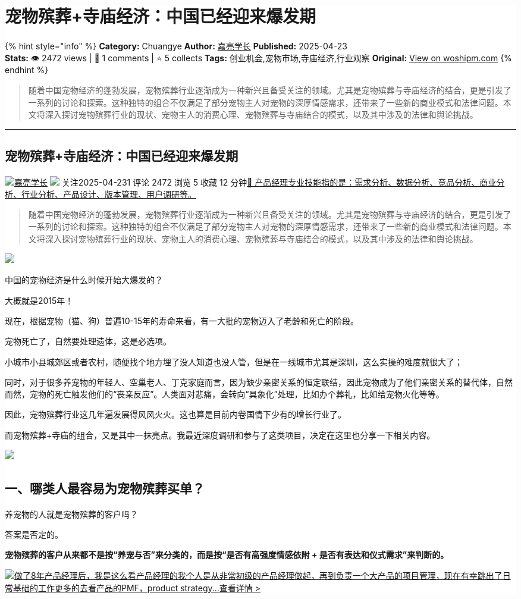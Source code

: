 # 宠物殡葬+寺庙经济：中国已经迎来爆发期
{% hint style="info" %}
**Category:** Chuangye
**Author:** [嘉亮学长](https://www.woshipm.com/u/113359)
**Published:** 2025-04-23  
**Stats:** 👁️ 2472 views | 💬 1 comments | ⭐ 5 collects
**Tags:** 创业机会,宠物市场,寺庙经济,行业观察
**Original:** [View on woshipm.com](https://www.woshipm.com/chuangye/6208454.html)
{% endhint %}
> 随着中国宠物经济的蓬勃发展，宠物殡葬行业逐渐成为一种新兴且备受关注的领域。尤其是宠物殡葬与寺庙经济的结合，更是引发了一系列的讨论和探索。这种独特的组合不仅满足了部分宠物主人对宠物的深厚情感需求，还带来了一些新的商业模式和法律问题。本文将深入探讨宠物殡葬行业的现状、宠物主人的消费心理、宠物殡葬与寺庙结合的模式，以及其中涉及的法律和舆论挑战。

---

## 宠物殡葬+寺庙经济：中国已经迎来爆发期

[![](https://static.woshipm.com/view/woshipm_api_def_20250408111224_8009.jpg?imageView2/1/w/72/h/72/q/100)](https://www.woshipm.com/u/113359)[嘉亮学长](https://www.woshipm.com/u/113359) ![](https://static.woshipm.com/tag/1101_1@2x.png) 关注2025-04-231 评论 2472 浏览 5 收藏 12 分钟[🔗 产品经理专业技能指的是：需求分析、数据分析、竞品分析、商业分析、行业分析、产品设计、版本管理、用户调研等。](https://ke.qidianla.com/courses/90pm)

> 随着中国宠物经济的蓬勃发展，宠物殡葬行业逐渐成为一种新兴且备受关注的领域。尤其是宠物殡葬与寺庙经济的结合，更是引发了一系列的讨论和探索。这种独特的组合不仅满足了部分宠物主人对宠物的深厚情感需求，还带来了一些新的商业模式和法律问题。本文将深入探讨宠物殡葬行业的现状、宠物主人的消费心理、宠物殡葬与寺庙结合的模式，以及其中涉及的法律和舆论挑战。

![](https://image.woshipm.com/2023/04/14/8e972a34-da8e-11ed-a86f-00163e0b5ff3.png)

中国的宠物经济是什么时候开始大爆发的？

大概就是2015年！

现在，根据宠物（猫、狗）普遍10-15年的寿命来看，有一大批的宠物迈入了老龄和死亡的阶段。

宠物死亡了，自然要处理遗体，这是必选项。

小城市小县城郊区或者农村，随便找个地方埋了没人知道也没人管，但是在一线城市尤其是深圳，这么实操的难度就很大了；

同时，对于很多养宠物的年轻人、空巢老人、丁克家庭而言，因为缺少亲密关系的恒定联结，因此宠物成为了他们亲密关系的替代体，自然而然，宠物的死亡触发他们的“丧亲反应”。人类面对悲痛，会转向“具象化”处理，比如办个葬礼，比如给宠物火化等等。

因此，宠物殡葬行业这几年遍发展得风风火火。这也算是目前内卷国情下少有的增长行业了。

而宠物殡葬+寺庙的组合，又是其中一抹亮点。我最近深度调研和参与了这类项目，决定在这里也分享一下相关内容。

![](https://image.woshipm.com/2025/04/22/92ded66a-1f82-11f0-b1a0-00163e09d72f.png)

## 一、哪类人最容易为宠物殡葬买单？

养宠物的人就是宠物殡葬的客户吗？

答案是否定的。

**宠物殡葬的客户从来都不是按“养宠与否”来分类的，而是按“是否有高强度情感依附 + 是否有表达和仪式需求”来判断的。**

[![](https://image.woshipm.com/2023/08/02/bf59b8ba-30e4-11ee-88e7-00163e0b5ff3.png)做了8年产品经理后，我是这么看产品经理的我个人是从非常初级的产品经理做起，再到负责一个大产品的项目管理，现在有幸跳出了日常基础的工作更多的去看产品的PMF，product strategy...查看详情 >](https://ke.qidianla.com/courses/bcpm)
